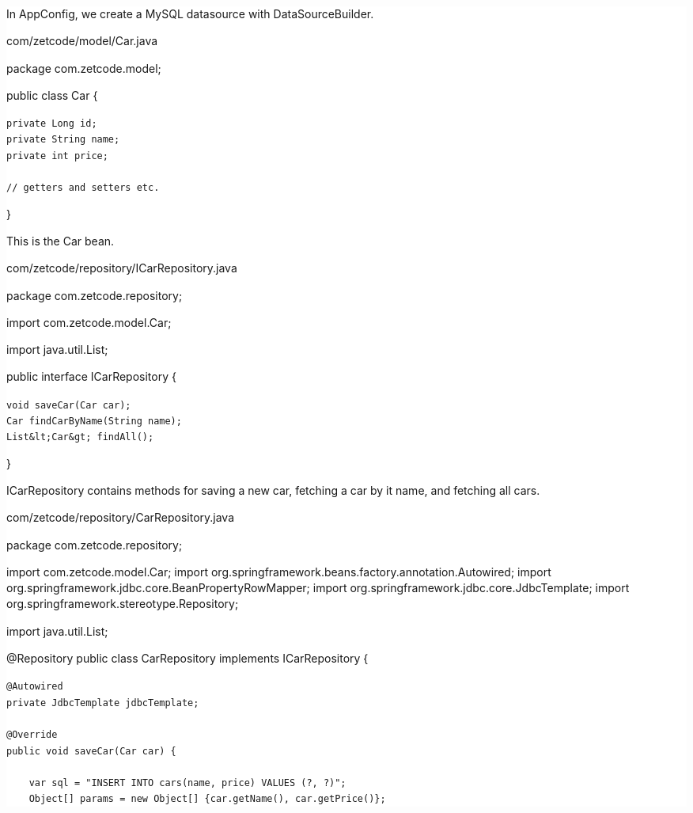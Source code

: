 In AppConfig, we create a MySQL datasource with DataSourceBuilder.

com/zetcode/model/Car.java
  

package com.zetcode.model;

public class Car {

    private Long id;
    private String name;
    private int price;

    // getters and setters etc.
}

This is the Car bean.

com/zetcode/repository/ICarRepository.java
  

package com.zetcode.repository;

import com.zetcode.model.Car;

import java.util.List;

public interface ICarRepository {

    void saveCar(Car car);
    Car findCarByName(String name);
    List&lt;Car&gt; findAll();
}

ICarRepository contains methods for saving a new car, fetching 
a car by it name, and fetching all cars.

com/zetcode/repository/CarRepository.java
  

package com.zetcode.repository;

import com.zetcode.model.Car;
import org.springframework.beans.factory.annotation.Autowired;
import org.springframework.jdbc.core.BeanPropertyRowMapper;
import org.springframework.jdbc.core.JdbcTemplate;
import org.springframework.stereotype.Repository;

import java.util.List;

@Repository
public class CarRepository implements ICarRepository {

    @Autowired
    private JdbcTemplate jdbcTemplate;

    @Override
    public void saveCar(Car car) {

        var sql = "INSERT INTO cars(name, price) VALUES (?, ?)";
        Object[] params = new Object[] {car.getName(), car.getPrice()};
